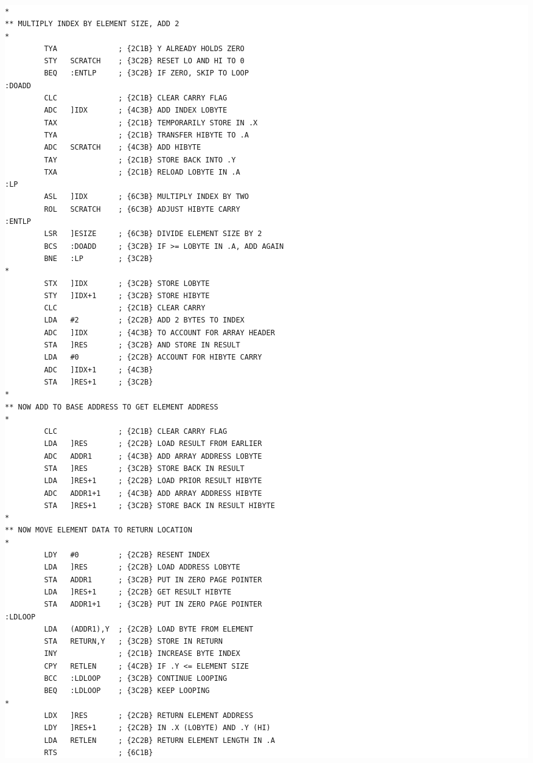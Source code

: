```assembly
*
** MULTIPLY INDEX BY ELEMENT SIZE, ADD 2
*
         TYA              ; {2C1B} Y ALREADY HOLDS ZERO
         STY   SCRATCH    ; {3C2B} RESET LO AND HI TO 0
         BEQ   :ENTLP     ; {3C2B} IF ZERO, SKIP TO LOOP
:DOADD
         CLC              ; {2C1B} CLEAR CARRY FLAG
         ADC   ]IDX       ; {4C3B} ADD INDEX LOBYTE
         TAX              ; {2C1B} TEMPORARILY STORE IN .X
         TYA              ; {2C1B} TRANSFER HIBYTE TO .A
         ADC   SCRATCH    ; {4C3B} ADD HIBYTE
         TAY              ; {2C1B} STORE BACK INTO .Y
         TXA              ; {2C1B} RELOAD LOBYTE IN .A
:LP
         ASL   ]IDX       ; {6C3B} MULTIPLY INDEX BY TWO
         ROL   SCRATCH    ; {6C3B} ADJUST HIBYTE CARRY
:ENTLP
         LSR   ]ESIZE     ; {6C3B} DIVIDE ELEMENT SIZE BY 2
         BCS   :DOADD     ; {3C2B} IF >= LOBYTE IN .A, ADD AGAIN
         BNE   :LP        ; {3C2B}
*
         STX   ]IDX       ; {3C2B} STORE LOBYTE
         STY   ]IDX+1     ; {3C2B} STORE HIBYTE
         CLC              ; {2C1B} CLEAR CARRY
         LDA   #2         ; {2C2B} ADD 2 BYTES TO INDEX
         ADC   ]IDX       ; {4C3B} TO ACCOUNT FOR ARRAY HEADER
         STA   ]RES       ; {3C2B} AND STORE IN RESULT
         LDA   #0         ; {2C2B} ACCOUNT FOR HIBYTE CARRY
         ADC   ]IDX+1     ; {4C3B}
         STA   ]RES+1     ; {3C2B}
*
** NOW ADD TO BASE ADDRESS TO GET ELEMENT ADDRESS
*
         CLC              ; {2C1B} CLEAR CARRY FLAG
         LDA   ]RES       ; {2C2B} LOAD RESULT FROM EARLIER
         ADC   ADDR1      ; {4C3B} ADD ARRAY ADDRESS LOBYTE
         STA   ]RES       ; {3C2B} STORE BACK IN RESULT
         LDA   ]RES+1     ; {2C2B} LOAD PRIOR RESULT HIBYTE
         ADC   ADDR1+1    ; {4C3B} ADD ARRAY ADDRESS HIBYTE
         STA   ]RES+1     ; {3C2B} STORE BACK IN RESULT HIBYTE
*
** NOW MOVE ELEMENT DATA TO RETURN LOCATION
*
         LDY   #0         ; {2C2B} RESENT INDEX
         LDA   ]RES       ; {2C2B} LOAD ADDRESS LOBYTE
         STA   ADDR1      ; {3C2B} PUT IN ZERO PAGE POINTER
         LDA   ]RES+1     ; {2C2B} GET RESULT HIBYTE
         STA   ADDR1+1    ; {3C2B} PUT IN ZERO PAGE POINTER
:LDLOOP
         LDA   (ADDR1),Y  ; {2C2B} LOAD BYTE FROM ELEMENT
         STA   RETURN,Y   ; {3C2B} STORE IN RETURN
         INY              ; {2C1B} INCREASE BYTE INDEX
         CPY   RETLEN     ; {4C2B} IF .Y <= ELEMENT SIZE
         BCC   :LDLOOP    ; {3C2B} CONTINUE LOOPING
         BEQ   :LDLOOP    ; {3C2B} KEEP LOOPING
*
         LDX   ]RES       ; {2C2B} RETURN ELEMENT ADDRESS
         LDY   ]RES+1     ; {2C2B} IN .X (LOBYTE) AND .Y (HI)
         LDA   RETLEN     ; {2C2B} RETURN ELEMENT LENGTH IN .A
         RTS              ; {6C1B}

```
